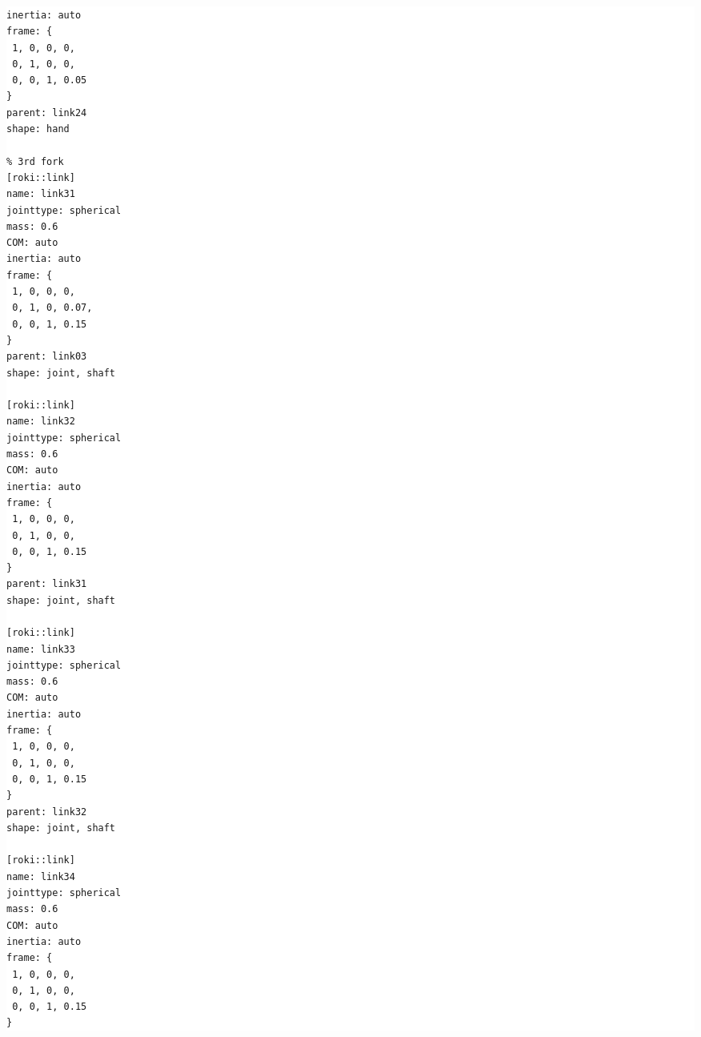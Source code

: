 ```
inertia: auto
frame: {
 1, 0, 0, 0,
 0, 1, 0, 0,
 0, 0, 1, 0.05
}
parent: link24
shape: hand

% 3rd fork
[roki::link]
name: link31
jointtype: spherical
mass: 0.6
COM: auto
inertia: auto
frame: {
 1, 0, 0, 0,
 0, 1, 0, 0.07,
 0, 0, 1, 0.15
}
parent: link03
shape: joint, shaft

[roki::link]
name: link32
jointtype: spherical
mass: 0.6
COM: auto
inertia: auto
frame: {
 1, 0, 0, 0,
 0, 1, 0, 0,
 0, 0, 1, 0.15
}
parent: link31
shape: joint, shaft

[roki::link]
name: link33
jointtype: spherical
mass: 0.6
COM: auto
inertia: auto
frame: {
 1, 0, 0, 0,
 0, 1, 0, 0,
 0, 0, 1, 0.15
}
parent: link32
shape: joint, shaft

[roki::link]
name: link34
jointtype: spherical
mass: 0.6
COM: auto
inertia: auto
frame: {
 1, 0, 0, 0,
 0, 1, 0, 0,
 0, 0, 1, 0.15
}
```